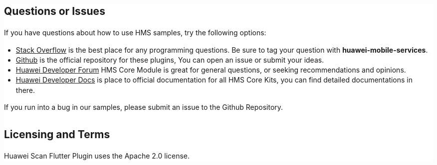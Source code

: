 ## Questions or Issues

If you have questions about how to use HMS samples, try the following options:

- [Stack Overflow](https://stackoverflow.com/questions/tagged/huawei-mobile-services) is the best place for any programming questions. Be sure to tag your question with **huawei-mobile-services**.
- [Github](https://github.com/HMS-Core/hms-flutter-plugin) is the official repository for these plugins, You can open an issue or submit your ideas.
- [Huawei Developer Forum](https://forums.developer.huawei.com/forumPortal/en/home?fid=0101187876626530001) HMS Core Module is great for general questions, or seeking recommendations and opinions.
- [Huawei Developer Docs](https://developer.huawei.com/consumer/en/doc/overview/HMS-Core-Plugin) is place to official documentation for all HMS Core Kits, you can find detailed documentations in there.

If you run into a bug in our samples, please submit an issue to the Github Repository.

## Licensing and Terms

Huawei Scan Flutter Plugin uses the Apache 2.0 license.